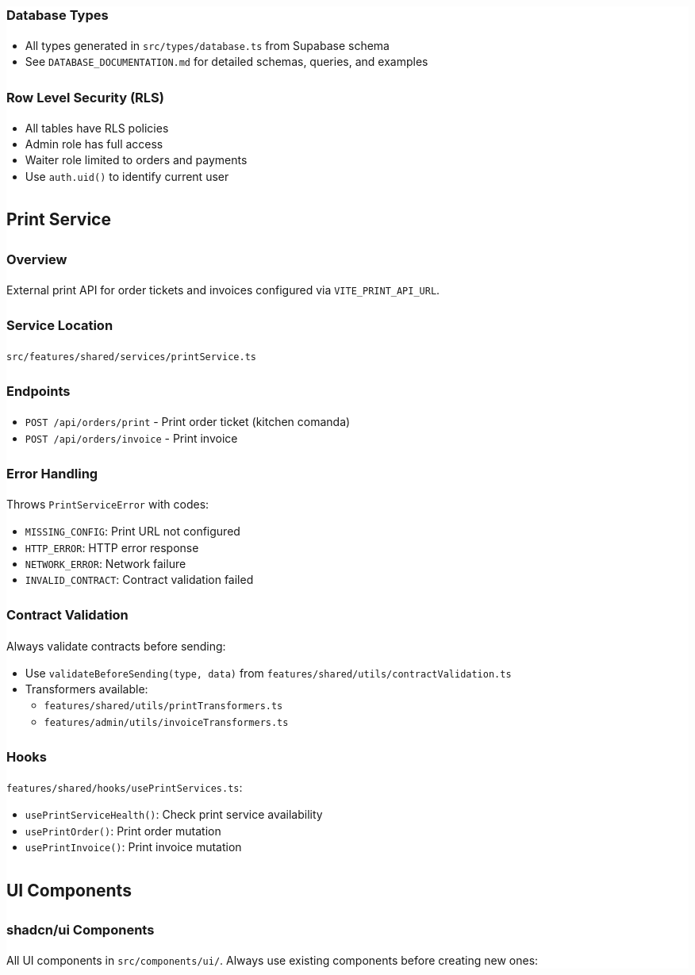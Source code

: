 ### Database Types
- All types generated in `src/types/database.ts` from Supabase schema
- See `DATABASE_DOCUMENTATION.md` for detailed schemas, queries, and examples

### Row Level Security (RLS)
- All tables have RLS policies
- Admin role has full access
- Waiter role limited to orders and payments
- Use `auth.uid()` to identify current user

## Print Service

### Overview
External print API for order tickets and invoices configured via `VITE_PRINT_API_URL`.

### Service Location
`src/features/shared/services/printService.ts`

### Endpoints
- `POST /api/orders/print` - Print order ticket (kitchen comanda)
- `POST /api/orders/invoice` - Print invoice

### Error Handling
Throws `PrintServiceError` with codes:
- `MISSING_CONFIG`: Print URL not configured
- `HTTP_ERROR`: HTTP error response
- `NETWORK_ERROR`: Network failure
- `INVALID_CONTRACT`: Contract validation failed

### Contract Validation
Always validate contracts before sending:
- Use `validateBeforeSending(type, data)` from `features/shared/utils/contractValidation.ts`
- Transformers available:
  - `features/shared/utils/printTransformers.ts`
  - `features/admin/utils/invoiceTransformers.ts`

### Hooks
`features/shared/hooks/usePrintServices.ts`:
- `usePrintServiceHealth()`: Check print service availability
- `usePrintOrder()`: Print order mutation
- `usePrintInvoice()`: Print invoice mutation

## UI Components

### shadcn/ui Components
All UI components in `src/components/ui/`. Always use existing components before creating new ones:
